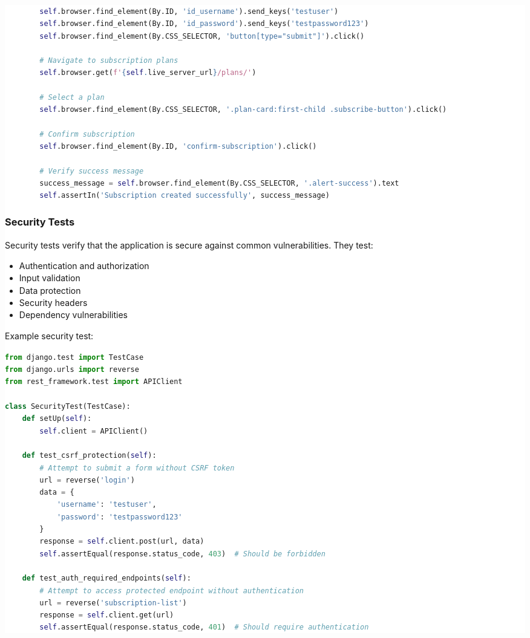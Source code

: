 ```python
        self.browser.find_element(By.ID, 'id_username').send_keys('testuser')
        self.browser.find_element(By.ID, 'id_password').send_keys('testpassword123')
        self.browser.find_element(By.CSS_SELECTOR, 'button[type="submit"]').click()
        
        # Navigate to subscription plans
        self.browser.get(f'{self.live_server_url}/plans/')
        
        # Select a plan
        self.browser.find_element(By.CSS_SELECTOR, '.plan-card:first-child .subscribe-button').click()
        
        # Confirm subscription
        self.browser.find_element(By.ID, 'confirm-subscription').click()
        
        # Verify success message
        success_message = self.browser.find_element(By.CSS_SELECTOR, '.alert-success').text
        self.assertIn('Subscription created successfully', success_message)
```

### Security Tests

Security tests verify that the application is secure against common vulnerabilities. They test:

- Authentication and authorization
- Input validation
- Data protection
- Security headers
- Dependency vulnerabilities

Example security test:

```python
from django.test import TestCase
from django.urls import reverse
from rest_framework.test import APIClient

class SecurityTest(TestCase):
    def setUp(self):
        self.client = APIClient()
        
    def test_csrf_protection(self):
        # Attempt to submit a form without CSRF token
        url = reverse('login')
        data = {
            'username': 'testuser',
            'password': 'testpassword123'
        }
        response = self.client.post(url, data)
        self.assertEqual(response.status_code, 403)  # Should be forbidden
        
    def test_auth_required_endpoints(self):
        # Attempt to access protected endpoint without authentication
        url = reverse('subscription-list')
        response = self.client.get(url)
        self.assertEqual(response.status_code, 401)  # Should require authentication
```
